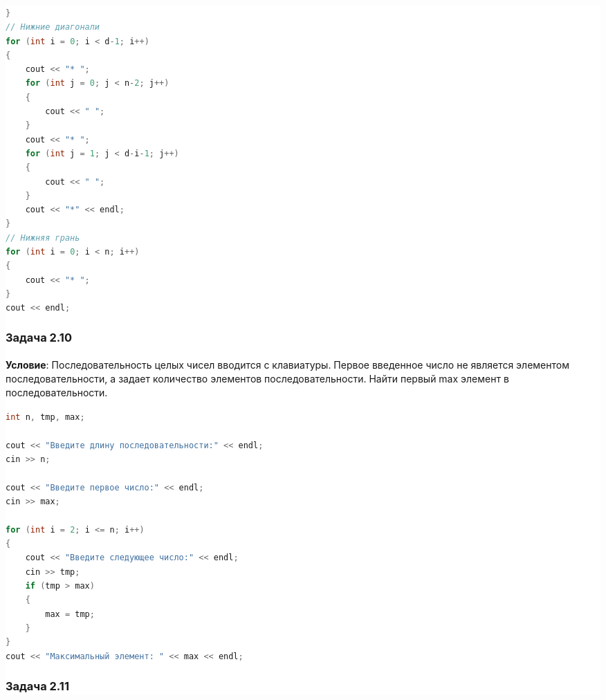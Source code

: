 ```c++
}
// Нижние диагонали
for (int i = 0; i < d-1; i++)
{
    cout << "* ";
    for (int j = 0; j < n-2; j++)
    {
        cout << " ";
    }
    cout << "* ";
    for (int j = 1; j < d-i-1; j++)
    {
        cout << " ";
    }
    cout << "*" << endl;
}
// Нижняя грань
for (int i = 0; i < n; i++)
{
    cout << "* ";
}
cout << endl;
```

### Задача 2.10

**Условие**: Последовательность целых чисел вводится с клавиатуры. Первое введенное число не является элементом последовательности, а задает количество элементов последовательности. Найти первый max элемент в последовательности.

```c++
int n, tmp, max;

cout << "Введите длину последовательности:" << endl;
cin >> n;

cout << "Введите первое число:" << endl;
cin >> max;

for (int i = 2; i <= n; i++)
{
    cout << "Введите следующее число:" << endl;
    cin >> tmp;
    if (tmp > max)
    {
        max = tmp;
    }
}
cout << "Максимальный элемент: " << max << endl;
```

### Задача 2.11
